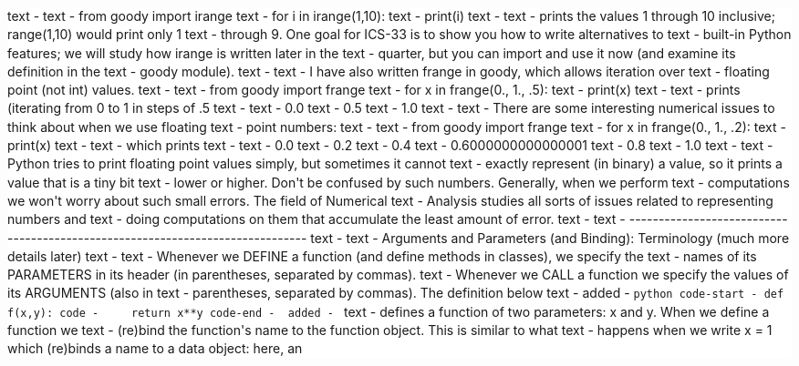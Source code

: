 text - 
text - from goody import irange
text - for i in irange(1,10):
text -     print(i)
text - 
text - prints the values 1 through 10 inclusive; range(1,10) would print only 1
text - through 9. One goal for ICS-33 is to show you how to write alternatives to
text - built-in Python features; we will study how irange is written later in the
text - quarter, but you can import and use it now (and examine its definition in the
text - goody module).
text - 
text - I have also written frange in goody, which allows iteration over
text - floating point (not int) values.
text - 
text - from goody import frange
text - for x in frange(0., 1., .5):
text -     print(x)
text - 
text - prints (iterating from 0 to 1 in steps of .5
text - 
text - 0.0
text - 0.5
text - 1.0
text - 
text - There are some interesting numerical issues to think about when we use floating
text - point numbers:
text - 
text - from goody import frange
text - for x in frange(0., 1., .2):
text -     print(x)
text - 
text - which prints
text - 
text - 0.0
text - 0.2
text - 0.4
text - 0.6000000000000001
text - 0.8
text - 1.0
text - 
text - Python tries to print floating point values simply, but sometimes it cannot
text - exactly represent (in binary) a value, so it prints a value that is a tiny bit
text - lower or higher. Don't be confused by such numbers. Generally, when we perform
text - computations we won't worry about such small errors. The field of Numerical
text - Analysis studies all sorts of issues related to representing numbers and
text - doing computations on them that accumulate the least amount of error.
text - 
text - ------------------------------------------------------------------------------
text - 
text - Arguments and Parameters (and Binding): Terminology (much more details later)
text - 
text - Whenever we DEFINE a function (and define methods in classes), we specify the
text - names of its PARAMETERS in its header (in parentheses, separated by commas).
text - Whenever we CALL a function we specify the values of its ARGUMENTS (also in
text - parentheses, separated by commas). The definition below
text - 
added - ```python
code-start - def f(x,y):
code -     return x**y
code-end - 
added - ```
text - defines a function of two parameters: x and y. When we define a function we
text - (re)bind the function's name to the function object. This is similar to what
text - happens when we write x = 1 which (re)binds a name to a data object: here, an